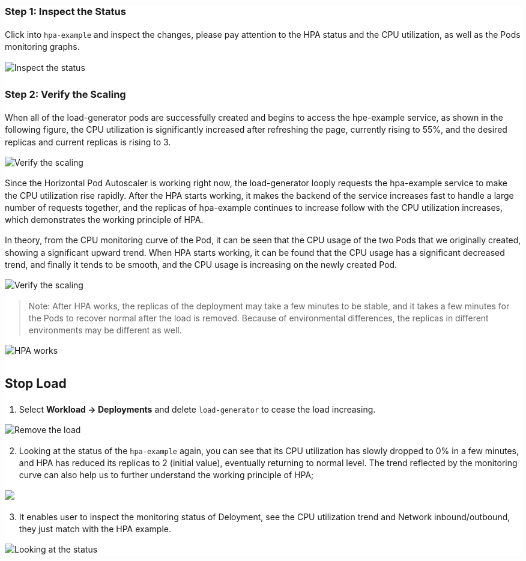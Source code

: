 ### Step 1: Inspect the Status

Click into `hpa-example` and inspect the changes, please pay attention to the HPA status and the CPU utilization, as well as the Pods monitoring graphs.

![Inspect the status](https://pek3b.qingstor.com/kubesphere-docs/png/20190322010021.png)

### Step 2: Verify the Scaling

When all of the load-generator pods are successfully created and begins to access the hpe-example service, as shown in the following figure, the CPU utilization is significantly increased after refreshing the page, currently rising to 55%, and the desired replicas and current replicas is rising to 3. 

![Verify the scaling](https://pek3b.qingstor.com/kubesphere-docs/png/20190322010738.png)

Since the Horizontal Pod Autoscaler is working right now, the load-generator looply requests the hpa-example service to make the CPU utilization rise rapidly. After the HPA starts working, it makes the backend of the service increases fast to handle a large number of requests together, and the replicas of hpa-example continues to increase follow with the CPU utilization increases, which demonstrates the working principle of HPA.


In theory, from the CPU monitoring curve of the Pod, it can be seen that the CPU usage of the two Pods that we originally created, showing a significant upward trend. When HPA starts working, it can be found that the CPU usage has a significant decreased trend, and finally it tends to be smooth, and the CPU usage is increasing on the newly created Pod.

![Verify the scaling](https://pek3b.qingstor.com/kubesphere-docs/png/20190322011115.png)

> Note: After HPA works, the replicas of the deployment may take a few minutes to be stable, and it takes a few minutes for the Pods to recover normal after the load is removed. Because of environmental differences, the replicas in different environments may be different as well.

![HPA works](https://pek3b.qingstor.com/kubesphere-docs/png/20190322011541.png)

## Stop Load

1. Select **Workload → Deployments** and delete `load-generator` to cease the load increasing.

![Remove the load](https://pek3b.qingstor.com/kubesphere-docs/png/20190322011900.png)


2. Looking at the status of the `hpa-example` again, you can see that its CPU utilization has slowly dropped to 0% in a few minutes, and HPA has reduced its replicas to 2 (initial value), eventually returning to normal level. The trend reflected by the monitoring curve can also help us to further understand the working principle of HPA;

![](https://pek3b.qingstor.com/kubesphere-docs/png/20190322013238.png)

3. It enables user to inspect the monitoring status of Deloyment, see the CPU utilization trend and Network inbound/outbound, they just match with the HPA example.

![Looking at the status](https://pek3b.qingstor.com/kubesphere-docs/png/20190322012628.png)
